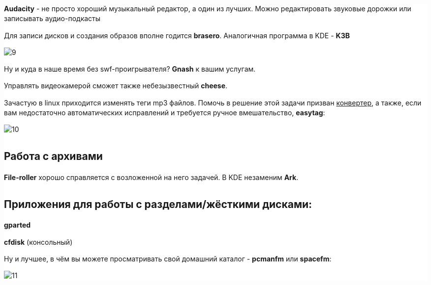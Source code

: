 <b>Audacity</b> - не просто хороший музыкальный редактор, а один из лучших. Можно редактировать звуковые дорожки или записывать аудио-подкасты

Для записи дисков и создания образов вполне годится <b>brasero</b>. Аналогичная программа в KDE - <b>K3B</b>

![9](http://3.bp.blogspot.com/-BioNltQeaOE/T-tpadtd0QI/AAAAAAAAA9s/G4bxG6zz4NY/s1600/brasero.png)

Ну и куда в наше время без swf-проигрывателя? <b>Gnash</b> к вашим услугам.

Управлять видеокамерой сможет также небезызвестный <b>cheese</b>.

Зачастую в linux приходится изменять теги mp3 файлов. Помочь в решение этой задачи призван [конвертер](http://www.unix-lab.org/posts/utf8/), а также, если вам недостаточно автоматических исправлений и требуется ручное вмешательство, <b>easytag</b>:

![10](http://1.bp.blogspot.com/-AtopvIX7VfY/UQqFkgR58vI/AAAAAAAADf8/cU8JNWLP7pY/s1600/easytag.png)

## Работа с архивами

<b>File-roller</b> хорошо справляется с возложенной на него задачей. В KDE незаменим <b>Ark</b>.

## Приложения для работы с разделами/жёсткими дисками:

<b>gparted</b>

<b>cfdisk</b> (консольный)

Ну и лучшее, в чём вы можете просматривать свой домашний каталог - <b>pcmanfm</b> или <b>spacefm</b>:

![11](http://2.bp.blogspot.com/-uIITjZ9oftQ/T-tqG3Yp0RI/AAAAAAAAA-U/Qta7ckc1MEk/s1600/pacmanfm.png)
